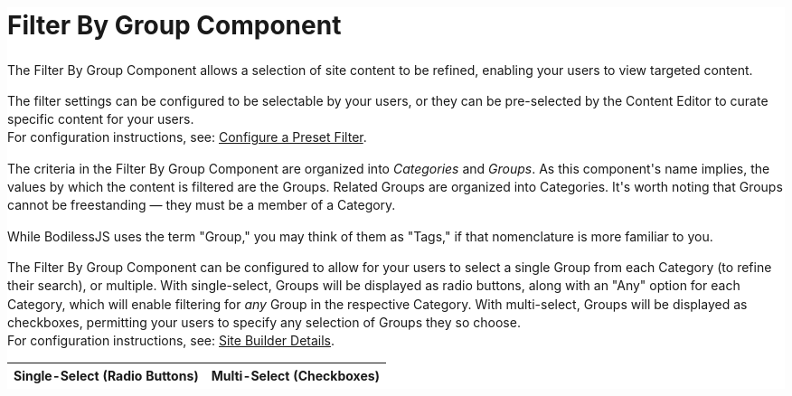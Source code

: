 # Filter By Group Component

The Filter By Group Component allows a selection of site content to be refined, enabling your users
to view targeted content.

The filter settings can be configured to be selectable by your users, or they can be pre-selected by
the Content Editor to curate specific content for your users.  
For configuration instructions, see: [Configure a Preset Filter](#configure-a-preset-filter).

The criteria in the Filter By Group Component are organized into _Categories_ and _Groups_. As this
component's name implies, the values by which the content is filtered are the Groups. Related Groups
are organized into Categories. It's worth noting that Groups cannot be freestanding — they must be a
member of a Category.

While BodilessJS uses the term "Group," you may think of them as "Tags," if that nomenclature is
more familiar to you.

The Filter By Group Component can be configured to allow for your users to select a single Group
from each Category (to refine their search), or multiple. With single-select, Groups will be
displayed as radio buttons, along with an "Any" option for each Category, which will enable
filtering for _any_ Group in the respective Category. With multi-select, Groups will be displayed as
checkboxes, permitting your users to specify any selection of Groups they so choose.  
For configuration instructions, see: [Site Builder Details](#site-builder-details).

| Single-Select (Radio Buttons) | Multi-Select (Checkboxes) |
|:-----------------------------:|:-------------------------:|